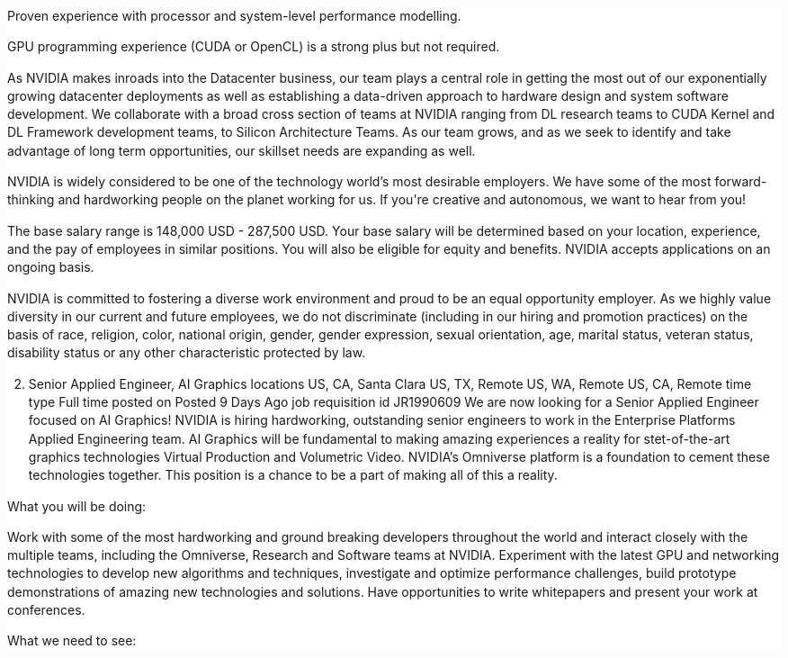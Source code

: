 Proven experience with processor and system-level performance modelling.

GPU programming experience (CUDA or OpenCL) is a strong plus but not required.

As NVIDIA makes inroads into the Datacenter business, our team plays a central role in getting the most out of our exponentially growing datacenter deployments as well as establishing a data-driven approach to hardware design and system software development. We collaborate with a broad cross section of teams at NVIDIA ranging from DL research teams to CUDA Kernel and DL Framework development teams, to Silicon Architecture Teams. As our team grows, and as we seek to identify and take advantage of long term opportunities, our skillset needs are expanding as well.

NVIDIA is widely considered to be one of the technology world’s most desirable employers. We have some of the most forward-thinking and hardworking people on the planet working for us. If you're creative and autonomous, we want to hear from you!

The base salary range is 148,000 USD - 287,500 USD. Your base salary will be determined based on your location, experience, and the pay of employees in similar positions.
You will also be eligible for equity and benefits. NVIDIA accepts applications on an ongoing basis. 

NVIDIA is committed to fostering a diverse work environment and proud to be an equal opportunity employer. As we highly value diversity in our current and future employees, we do not discriminate (including in our hiring and promotion practices) on the basis of race, religion, color, national origin, gender, gender expression, sexual orientation, age, marital status, veteran status, disability status or any other characteristic protected by law.


2. Senior Applied Engineer, AI Graphics
locations
US, CA, Santa Clara
US, TX, Remote
US, WA, Remote
US, CA, Remote
time type
Full time
posted on
Posted 9 Days Ago
job requisition id
JR1990609
We are now looking for a Senior Applied Engineer focused on AI Graphics! NVIDIA is hiring hardworking, outstanding senior engineers to work in the Enterprise Platforms Applied Engineering team. AI Graphics will be fundamental to making amazing experiences a reality for stet-of-the-art graphics technologies Virtual Production and Volumetric Video. NVIDIA’s Omniverse platform is a foundation to cement these technologies together. This position is a chance to be a part of making all of this a reality.

What you will be doing:

Work with some of the most hardworking and ground breaking developers throughout the world and interact closely with the multiple teams, including the Omniverse, Research and Software teams at NVIDIA. Experiment with the latest GPU and networking technologies to develop new algorithms and techniques, investigate and optimize performance challenges, build prototype demonstrations of amazing new technologies and solutions. Have opportunities to write whitepapers and present your work at conferences.

What we need to see:
